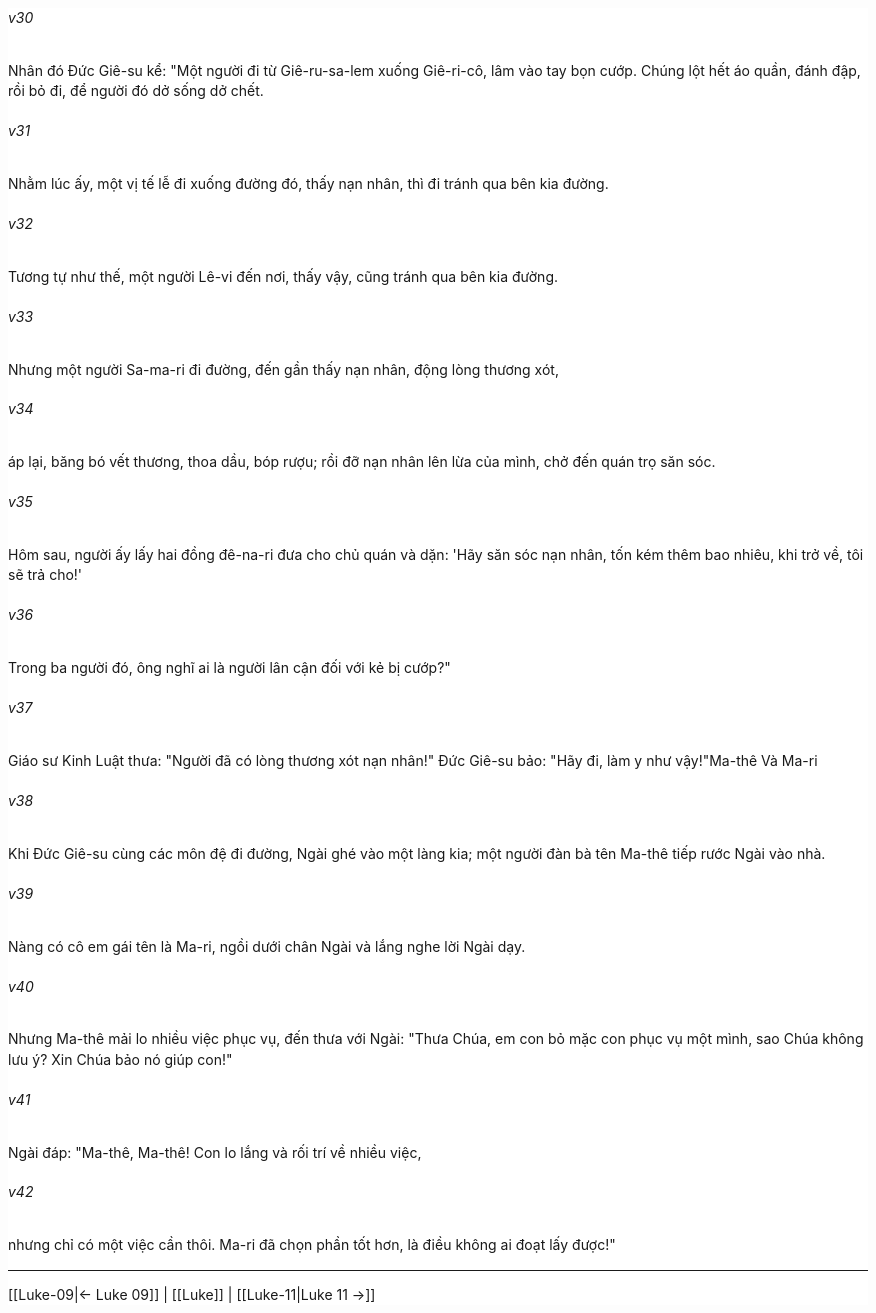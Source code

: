 ###### v30 
Nhân đó Đức Giê-su kể: "Một người đi từ Giê-ru-sa-lem xuống Giê-ri-cô, lâm vào tay bọn cướp. Chúng lột hết áo quần, đánh đập, rồi bỏ đi, để người đó dở sống dở chết. 

###### v31 
Nhằm lúc ấy, một vị tế lễ đi xuống đường đó, thấy nạn nhân, thì đi tránh qua bên kia đường. 

###### v32 
Tương tự như thế, một người Lê-vi đến nơi, thấy vậy, cũng tránh qua bên kia đường. 

###### v33 
Nhưng một người Sa-ma-ri đi đường, đến gần thấy nạn nhân, động lòng thương xót, 

###### v34 
áp lại, băng bó vết thương, thoa dầu, bóp rượu; rồi đỡ nạn nhân lên lừa của mình, chở đến quán trọ săn sóc. 

###### v35 
Hôm sau, người ấy lấy hai đồng đê-na-ri đưa cho chủ quán và dặn: 'Hãy săn sóc nạn nhân, tốn kém thêm bao nhiêu, khi trở về, tôi sẽ trả cho!' 

###### v36 
Trong ba người đó, ông nghĩ ai là người lân cận đối với kẻ bị cướp?" 

###### v37 
Giáo sư Kinh Luật thưa: "Người đã có lòng thương xót nạn nhân!" Đức Giê-su bảo: "Hãy đi, làm y như vậy!"Ma-thê Và Ma-ri 

###### v38 
Khi Đức Giê-su cùng các môn đệ đi đường, Ngài ghé vào một làng kia; một người đàn bà tên Ma-thê tiếp rước Ngài vào nhà. 

###### v39 
Nàng có cô em gái tên là Ma-ri, ngồi dưới chân Ngài và lắng nghe lời Ngài dạy. 

###### v40 
Nhưng Ma-thê mải lo nhiều việc phục vụ, đến thưa với Ngài: "Thưa Chúa, em con bỏ mặc con phục vụ một mình, sao Chúa không lưu ý? Xin Chúa bảo nó giúp con!" 

###### v41 
Ngài đáp: "Ma-thê, Ma-thê! Con lo lắng và rối trí về nhiều việc, 

###### v42 
nhưng chỉ có một việc cần thôi. Ma-ri đã chọn phần tốt hơn, là điều không ai đoạt lấy được!"

***
[[Luke-09|← Luke 09]] | [[Luke]] | [[Luke-11|Luke 11 →]]
